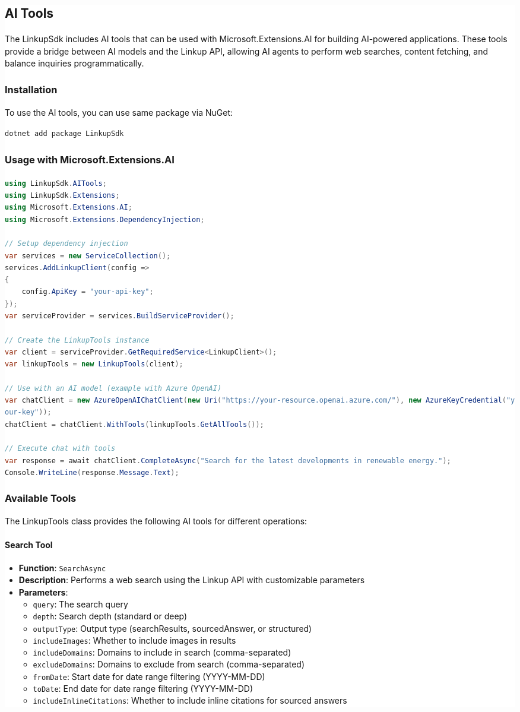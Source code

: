 ## AI Tools

The LinkupSdk includes AI tools that can be used with Microsoft.Extensions.AI for building AI-powered applications. These tools provide a bridge between AI models and the Linkup API, allowing AI agents to perform web searches, content fetching, and balance inquiries programmatically.

### Installation

To use the AI tools, you can use same package via NuGet:

```
dotnet add package LinkupSdk
```

### Usage with Microsoft.Extensions.AI

```csharp
using LinkupSdk.AITools;
using LinkupSdk.Extensions;
using Microsoft.Extensions.AI;
using Microsoft.Extensions.DependencyInjection;

// Setup dependency injection
var services = new ServiceCollection();
services.AddLinkupClient(config =>
{
    config.ApiKey = "your-api-key";
});
var serviceProvider = services.BuildServiceProvider();

// Create the LinkupTools instance
var client = serviceProvider.GetRequiredService<LinkupClient>();
var linkupTools = new LinkupTools(client);

// Use with an AI model (example with Azure OpenAI)
var chatClient = new AzureOpenAIChatClient(new Uri("https://your-resource.openai.azure.com/"), new AzureKeyCredential("your-key"));
chatClient = chatClient.WithTools(linkupTools.GetAllTools());

// Execute chat with tools
var response = await chatClient.CompleteAsync("Search for the latest developments in renewable energy.");
Console.WriteLine(response.Message.Text);
```

### Available Tools

The LinkupTools class provides the following AI tools for different operations:

#### Search Tool
- **Function**: `SearchAsync`
- **Description**: Performs a web search using the Linkup API with customizable parameters
- **Parameters**:
  - `query`: The search query
  - `depth`: Search depth (standard or deep)
  - `outputType`: Output type (searchResults, sourcedAnswer, or structured)
  - `includeImages`: Whether to include images in results
  - `includeDomains`: Domains to include in search (comma-separated)
  - `excludeDomains`: Domains to exclude from search (comma-separated)
  - `fromDate`: Start date for date range filtering (YYYY-MM-DD)
  - `toDate`: End date for date range filtering (YYYY-MM-DD)
  - `includeInlineCitations`: Whether to include inline citations for sourced answers
